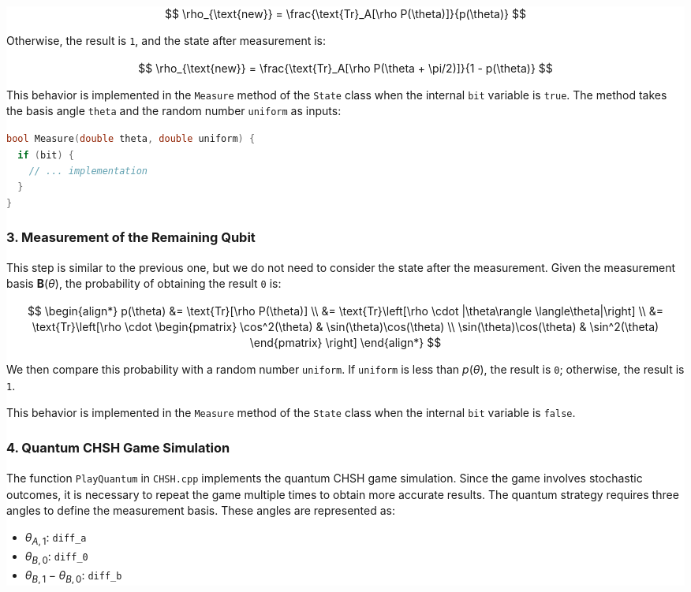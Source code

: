 $$
\rho_{\text{new}} = \frac{\text{Tr}_A[\rho P(\theta)]}{p(\theta)}
$$

Otherwise, the result is `1`, and the state after measurement is:

$$
\rho_{\text{new}} = \frac{\text{Tr}_A[\rho P(\theta + \pi/2)]}{1 - p(\theta)}
$$

This behavior is implemented in the `Measure` method of the `State` class when the internal `bit` variable is `true`. The method takes the basis angle `theta` and the random number `uniform` as inputs:

```cpp
bool Measure(double theta, double uniform) {
  if (bit) {
    // ... implementation
  }
}
```

### 3. Measurement of the Remaining Qubit

This step is similar to the previous one, but we do not need to consider the state after the measurement. Given the measurement basis $\mathbf{B}(\theta)$, the probability of obtaining the result `0` is:

$$
\begin{align*}
p(\theta) &= \text{Tr}[\rho P(\theta)] \\
          &= \text{Tr}\left[\rho \cdot |\theta\rangle \langle\theta|\right] \\
          &= \text{Tr}\left[\rho \cdot \begin{pmatrix}
              \cos^2(\theta) & \sin(\theta)\cos(\theta) \\
              \sin(\theta)\cos(\theta) & \sin^2(\theta)
          \end{pmatrix} \right]
\end{align*}
$$

We then compare this probability with a random number `uniform`. If `uniform` is less than $p(\theta)$, the result is `0`; otherwise, the result is `1`.

This behavior is implemented in the `Measure` method of the `State` class when the internal `bit` variable is `false`.

### 4. Quantum CHSH Game Simulation

The function `PlayQuantum` in `CHSH.cpp` implements the quantum CHSH game simulation. Since the game involves stochastic outcomes, it is necessary to repeat the game multiple times to obtain more accurate results. The quantum strategy requires three angles to define the measurement basis. These angles are represented as:

- $\theta_{A,1}$: `diff_a`
- $\theta_{B,0}$: `diff_0`
- $\theta_{B,1} - \theta_{B,0}$: `diff_b`
